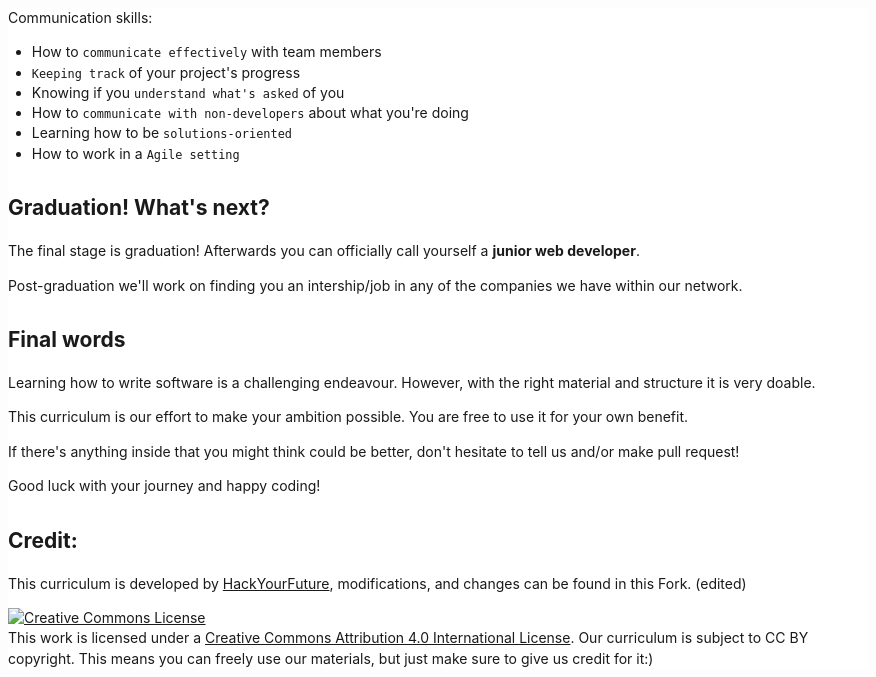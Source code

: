 Communication skills:

- How to `communicate effectively` with team members
- `Keeping track` of your project's progress
- Knowing if you `understand what's asked` of you
- How to `communicate with non-developers` about what you're doing
- Learning how to be `solutions-oriented`
- How to work in a `Agile setting`

## Graduation! What's next?

The final stage is graduation! Afterwards you can officially call yourself a **junior web developer**.

Post-graduation we'll work on finding you an intership/job in any of the companies we have within our network.

## Final words

Learning how to write software is a challenging endeavour. However, with the right material and structure it is very doable.

This curriculum is our effort to make your ambition possible. You are free to use it for your own benefit.

If there's anything inside that you might think could be better, don't hesitate to tell us and/or make pull request!

Good luck with your journey and happy coding!

## Credit:
This curriculum is developed by [HackYourFuture](http://www.hackyourfuture.net/), modifications, and changes can be found in this Fork. (edited) 

<a rel="license" href="http://creativecommons.org/licenses/by/4.0/"><img alt="Creative Commons License" style="border-width:0" src="https://i.creativecommons.org/l/by/4.0/88x31.png" /></a><br />This work is licensed under a <a rel="license" href="http://creativecommons.org/licenses/by/4.0/">Creative Commons Attribution 4.0 International License</a>.
Our curriculum is subject to CC BY copyright. This means you can freely use our materials, but just make sure to give us credit for it:)

